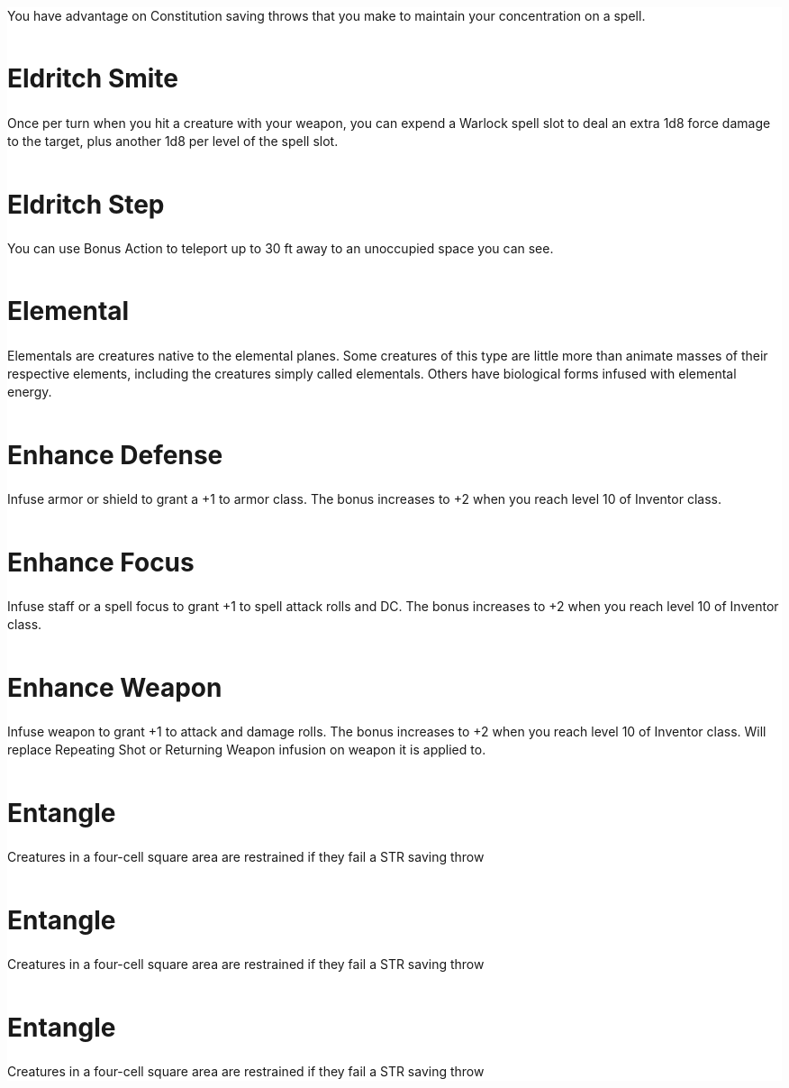 You have advantage on Constitution saving throws that you make to maintain your concentration on a spell.

# Eldritch Smite

Once per turn when you hit a creature with your weapon, you can expend a Warlock spell slot to deal an extra 1d8 force damage to the target, plus another 1d8 per level of the spell slot.

# Eldritch Step

You can use Bonus Action to teleport up to 30 ft away to an unoccupied space you can see.

# Elemental

Elementals are creatures native to the elemental planes. Some creatures of this type are little more than animate masses of their respective elements, including the creatures simply called elementals. Others have biological forms infused with elemental energy.

# Enhance Defense

Infuse armor or shield to grant a +1 to armor class.
The bonus increases to +2 when you reach level 10 of Inventor class.

# Enhance Focus

Infuse staff or a spell focus to grant +1 to spell attack rolls and DC.
The bonus increases to +2 when you reach level 10 of Inventor class.

# Enhance Weapon

Infuse weapon to grant +1 to attack and damage rolls.
The bonus increases to +2 when you reach level 10 of Inventor class. Will replace Repeating Shot or Returning Weapon infusion on weapon it is applied to.

# Entangle

Creatures in a four-cell square area are restrained if they fail a STR saving throw

# Entangle

Creatures in a four-cell square area are restrained if they fail a STR saving throw

# Entangle

Creatures in a four-cell square area are restrained if they fail a STR saving throw
